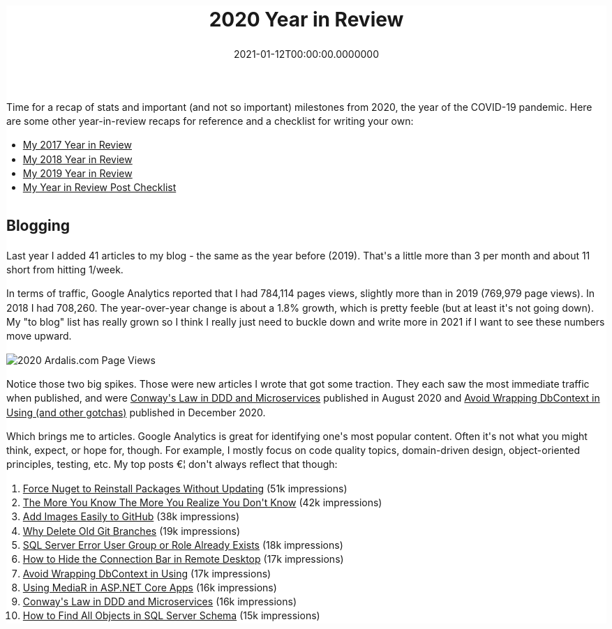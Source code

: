 ﻿---
title: 2020 Year in Review
date: "2021-01-12T00:00:00.0000000"
description: A review of 2020 from early 2021.
featuredImage: /img/2020-year-in-review.png
---

Time for a recap of stats and important (and not so important) milestones from 2020, the year of the COVID-19 pandemic. Here are some other year-in-review recaps for reference and a checklist for writing your own:

* [My 2017 Year in Review](https://ardalis.com/2017-in-review)
* [My 2018 Year in Review](https://ardalis.com/2018-year-in-review)
* [My 2019 Year in Review](https://ardalis.com/2019-year-in-review)
* [My Year in Review Post Checklist](https://ardalis.com/year-in-review-post-checklist)

## Blogging

Last year I added 41 articles to my blog - the same as the year before (2019). That's a little more than 3 per month and about 11 short from hitting 1/week.

In terms of traffic, Google Analytics reported that I had 784,114 pages views, slightly more than in 2019 (769,979 page views). In 2018 I had 708,260. The year-over-year change is about a 1.8% growth, which is pretty feeble (but at least it's not going down). My "to blog" list has really grown so I think I really just need to buckle down and write more in 2021 if I want to see these numbers move upward.

![2020 Ardalis.com Page Views](/img/2020-ardalis-com-pageviews.png)

Notice those two big spikes. Those were new articles I wrote that got some traction. They each saw the most immediate traffic when published, and were [Conway's Law in DDD and Microservices](https://ardalis.com/conways-law-ddd-and-microservices/) published in August 2020 and [Avoid Wrapping DbContext in Using (and other gotchas)](https://ardalis.com/avoid-wrapping-dbcontext-in-using/) published in December 2020.

Which brings me to articles. Google Analytics is great for identifying one's most popular content. Often it's not what you might think, expect, or hope for, though. For example, I mostly focus on code quality topics, domain-driven design, object-oriented principles, testing, etc. My top posts €¦ don't always reflect that though:

1. [Force Nuget to Reinstall Packages Without Updating](https://ardalis.com/force-nuget-to-reinstall-packages-without-updating) (51k impressions)
2. [The More You Know The More You Realize You Don't Know](https://ardalis.com/the-more-you-know-the-more-you-realize-you-dont-know) (42k impressions)
3. [Add Images Easily to GitHub](https://ardalis.com/add-images-easily-to-github) (38k impressions)
4. [Why Delete Old Git Branches](https://ardalis.com/why-delete-old-git-branches) (19k impressions)
5. [SQL Server Error User Group or Role Already Exists](https://ardalis.com/sql-server-error-user-group-or-role-already-exists-in-the-current-database) (18k impressions)
6. [How to Hide the Connection Bar in Remote Desktop](https://ardalis.com/how-to-hide-the-connection-bar-in-remote-desktop-connection-rdp) (17k impressions)
7. [Avoid Wrapping DbContext in Using](https://ardalis.com/avoid-wrapping-dbcontext-in-using/) (17k impressions)
8. [Using MediaR in ASP.NET Core Apps](https://ardalis.com/using-mediatr-in-aspnet-core-apps) (16k impressions)
9. [Conway's Law in DDD and Microservices](https://ardalis.com/conways-law-ddd-and-microservices/) (16k impressions)
10. [How to Find All Objects in SQL Server Schema](https://ardalis.com/how-to-find-all-objects-in-a-sql-server-schema) (15k impressions)

